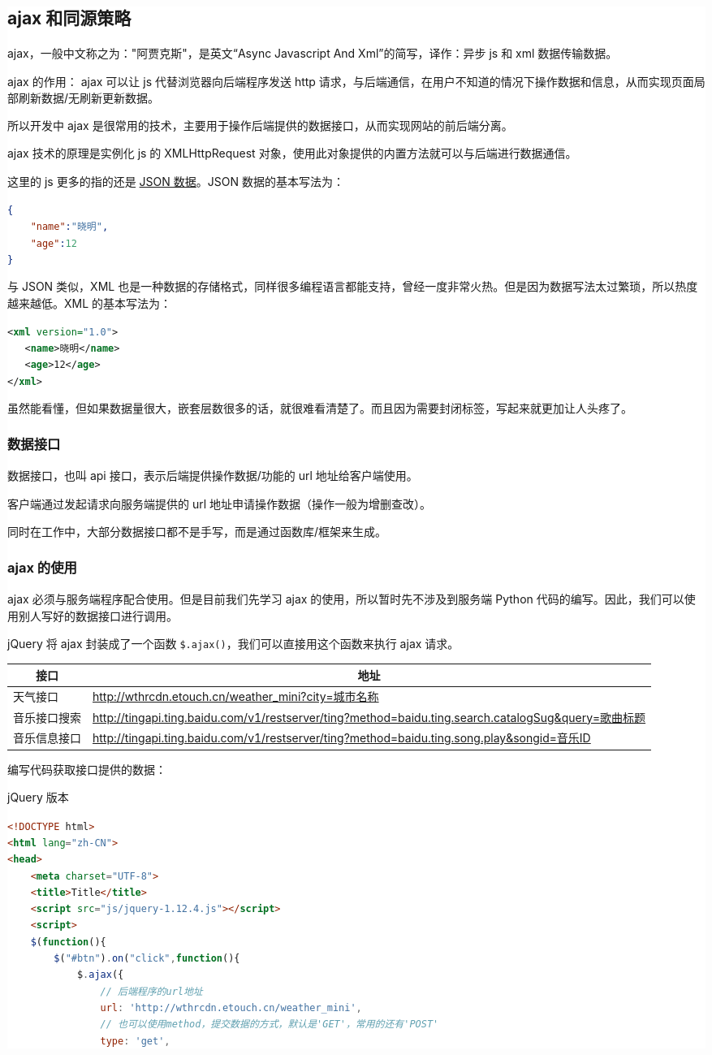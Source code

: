 ## ajax 和同源策略

ajax，一般中文称之为："阿贾克斯"，是英文“Async Javascript And Xml”的简写，译作：异步 js 和 xml 数据传输数据。

ajax 的作用： ajax 可以让 js 代替浏览器向后端程序发送 http 请求，与后端通信，在用户不知道的情况下操作数据和信息，从而实现页面局部刷新数据/无刷新更新数据。

所以开发中 ajax 是很常用的技术，主要用于操作后端提供的数据接口，从而实现网站的前后端分离。

ajax 技术的原理是实例化 js 的 XMLHttpRequest 对象，使用此对象提供的内置方法就可以与后端进行数据通信。

这里的 js 更多的指的还是  [JSON 数据](json.md)。JSON 数据的基本写法为：

```json
{
    "name":"晓明",
    "age":12
}
```

与 JSON 类似，XML 也是一种数据的存储格式，同样很多编程语言都能支持，曾经一度非常火热。但是因为数据写法太过繁琐，所以热度越来越低。XML 的基本写法为：

```xml
<xml version="1.0">
   <name>晓明</name>
   <age>12</age>
</xml>
```

虽然能看懂，但如果数据量很大，嵌套层数很多的话，就很难看清楚了。而且因为需要封闭标签，写起来就更加让人头疼了。

### 数据接口

数据接口，也叫 api 接口，表示后端提供操作数据/功能的 url 地址给客户端使用。

客户端通过发起请求向服务端提供的 url 地址申请操作数据（操作一般为增删查改）。

同时在工作中，大部分数据接口都不是手写，而是通过函数库/框架来生成。

### ajax 的使用

ajax 必须与服务端程序配合使用。但是目前我们先学习 ajax 的使用，所以暂时先不涉及到服务端 Python 代码的编写。因此，我们可以使用别人写好的数据接口进行调用。

jQuery 将 ajax 封装成了一个函数 `$.ajax()`，我们可以直接用这个函数来执行 ajax 请求。

| 接口         | 地址                                                         |
| ------------ | ------------------------------------------------------------ |
| 天气接口     | http://wthrcdn.etouch.cn/weather_mini?city=城市名称          |
| 音乐接口搜索 | http://tingapi.ting.baidu.com/v1/restserver/ting?method=baidu.ting.search.catalogSug&query=歌曲标题 |
| 音乐信息接口 | http://tingapi.ting.baidu.com/v1/restserver/ting?method=baidu.ting.song.play&songid=音乐ID |

编写代码获取接口提供的数据：

jQuery 版本

```html
<!DOCTYPE html>
<html lang="zh-CN">
<head>
    <meta charset="UTF-8">
    <title>Title</title>
    <script src="js/jquery-1.12.4.js"></script>
    <script>
    $(function(){
        $("#btn").on("click",function(){
            $.ajax({
                // 后端程序的url地址
                url: 'http://wthrcdn.etouch.cn/weather_mini',
                // 也可以使用method，提交数据的方式，默认是'GET'，常用的还有'POST'
                type: 'get', 
```